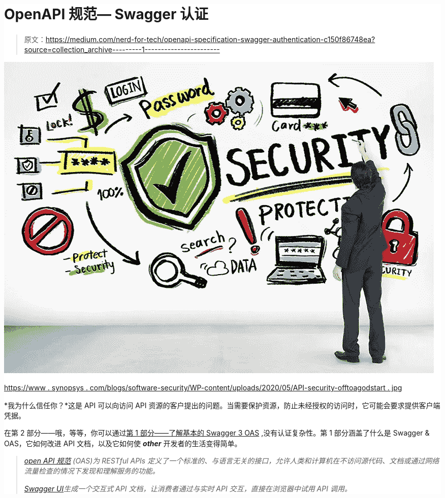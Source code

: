 # OpenAPI 规范— Swagger 认证

> 原文：<https://medium.com/nerd-for-tech/openapi-specification-swagger-authentication-c150f86748ea?source=collection_archive---------1----------------------->

![](img/3010986a6e4e29dba767f8804e533c2f.png)

[https://www . synopsys . com/blogs/software-security/WP-content/uploads/2020/05/API-security-offtoagodstart . jpg](https://www.synopsys.com/blogs/software-security/wp-content/uploads/2020/05/api-security-offtoagoodstart.jpg)

*我为什么信任你？*这是 API 可以向访问 API 资源的客户提出的问题。当需要保护资源，防止未经授权的访问时，它可能会要求提供客户端凭据。

在第 2 部分——哦，等等，你可以通过[第 1 部分——了解基本的 Swagger 3 OAS](https://sourabhparsekar.medium.com/open-api-specification-swagger3-fc9ad3bbacdd) ,没有认证复杂性。第 1 部分涵盖了什么是 Swagger & OAS，它如何改进 API 文档，以及它如何使 ***other*** 开发者的生活变得简单。

> *[*open API 规范*](https://swagger.io/specification/) *(OAS)为 RESTful APIs 定义了一个标准的、与语言无关的接口，允许人类和计算机在不访问源代码、文档或通过网络流量检查的情况下发现和理解服务的功能。**
> 
> *[*Swagger UI*](https://swagger.io/tools/swagger-ui/)*生成一个交互式 API 文档，让消费者通过与实时 API 交互，直接在浏览器中试用 API 调用。**
